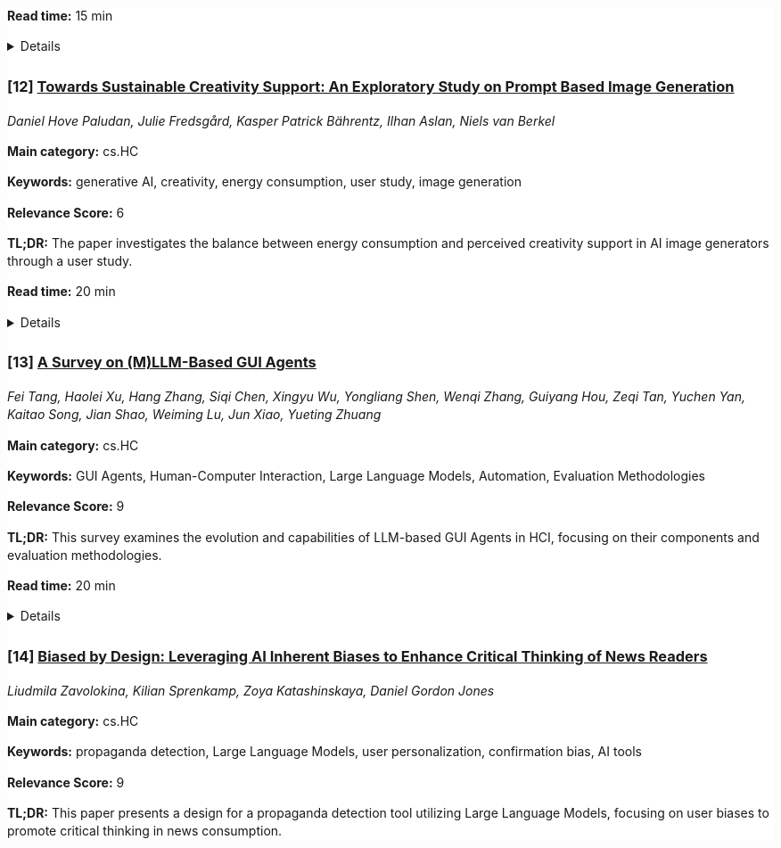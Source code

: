 **Read time:** 15 min

<details><summary>Details</summary></details>


### [12] [Towards Sustainable Creativity Support: An Exploratory Study on Prompt Based Image Generation](https://arxiv.org/abs/2504.07879)

*Daniel Hove Paludan, Julie Fredsgård, Kasper Patrick Bährentz, Ilhan Aslan, Niels van Berkel*

**Main category:** cs.HC

**Keywords:** generative AI, creativity, energy consumption, user study, image generation

**Relevance Score:** 6

**TL;DR:** The paper investigates the balance between energy consumption and perceived creativity support in AI image generators through a user study.

**Read time:** 20 min

<details><summary>Details</summary></details>


### [13] [A Survey on (M)LLM-Based GUI Agents](https://arxiv.org/abs/2504.13865)

*Fei Tang, Haolei Xu, Hang Zhang, Siqi Chen, Xingyu Wu, Yongliang Shen, Wenqi Zhang, Guiyang Hou, Zeqi Tan, Yuchen Yan, Kaitao Song, Jian Shao, Weiming Lu, Jun Xiao, Yueting Zhuang*

**Main category:** cs.HC

**Keywords:** GUI Agents, Human-Computer Interaction, Large Language Models, Automation, Evaluation Methodologies

**Relevance Score:** 9

**TL;DR:** This survey examines the evolution and capabilities of LLM-based GUI Agents in HCI, focusing on their components and evaluation methodologies.

**Read time:** 20 min

<details><summary>Details</summary></details>


### [14] [Biased by Design: Leveraging AI Inherent Biases to Enhance Critical Thinking of News Readers](https://arxiv.org/abs/2504.14522)

*Liudmila Zavolokina, Kilian Sprenkamp, Zoya Katashinskaya, Daniel Gordon Jones*

**Main category:** cs.HC

**Keywords:** propaganda detection, Large Language Models, user personalization, confirmation bias, AI tools

**Relevance Score:** 9

**TL;DR:** This paper presents a design for a propaganda detection tool utilizing Large Language Models, focusing on user biases to promote critical thinking in news consumption.
